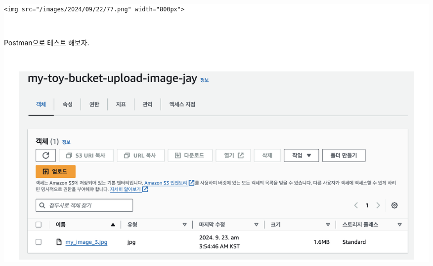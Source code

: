     <img src="/images/2024/09/22/77.png" width="800px">
</p>

<br/>

Postman으로 테스트 해보자.

<br/>

<p align="center">
    <img src="/images/2024/09/22/78.png" width="800px">
</p>
